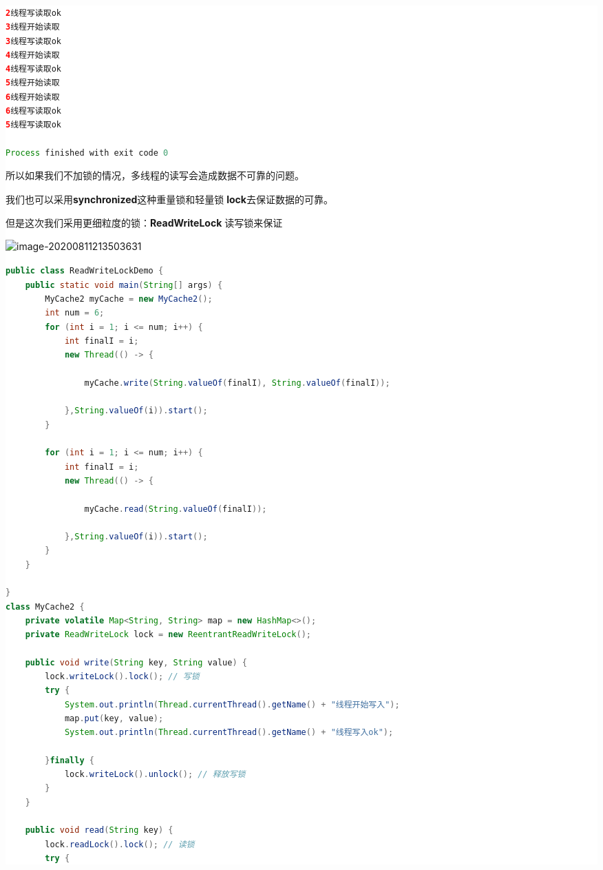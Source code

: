 ```java
2线程写读取ok
3线程开始读取
3线程写读取ok
4线程开始读取
4线程写读取ok
5线程开始读取
6线程开始读取
6线程写读取ok
5线程写读取ok

Process finished with exit code 0
```

所以如果我们不加锁的情况，多线程的读写会造成数据不可靠的问题。

我们也可以采用**synchronized**这种重量锁和轻量锁 **lock**去保证数据的可靠。

但是这次我们采用更细粒度的锁：**ReadWriteLock** 读写锁来保证

![image-20200811213503631](https://img-service.csdnimg.cn/img_convert/8ee70d5ab31bef2c8afd95cdc32a381e.png)

```java
public class ReadWriteLockDemo {
    public static void main(String[] args) {
        MyCache2 myCache = new MyCache2();
        int num = 6;
        for (int i = 1; i <= num; i++) {
            int finalI = i;
            new Thread(() -> {

                myCache.write(String.valueOf(finalI), String.valueOf(finalI));

            },String.valueOf(i)).start();
        }

        for (int i = 1; i <= num; i++) {
            int finalI = i;
            new Thread(() -> {

                myCache.read(String.valueOf(finalI));

            },String.valueOf(i)).start();
        }
    }

}
class MyCache2 {
    private volatile Map<String, String> map = new HashMap<>();
    private ReadWriteLock lock = new ReentrantReadWriteLock();

    public void write(String key, String value) {
        lock.writeLock().lock(); // 写锁
        try {
            System.out.println(Thread.currentThread().getName() + "线程开始写入");
            map.put(key, value);
            System.out.println(Thread.currentThread().getName() + "线程写入ok");

        }finally {
            lock.writeLock().unlock(); // 释放写锁
        }
    }

    public void read(String key) {
        lock.readLock().lock(); // 读锁
        try {
```